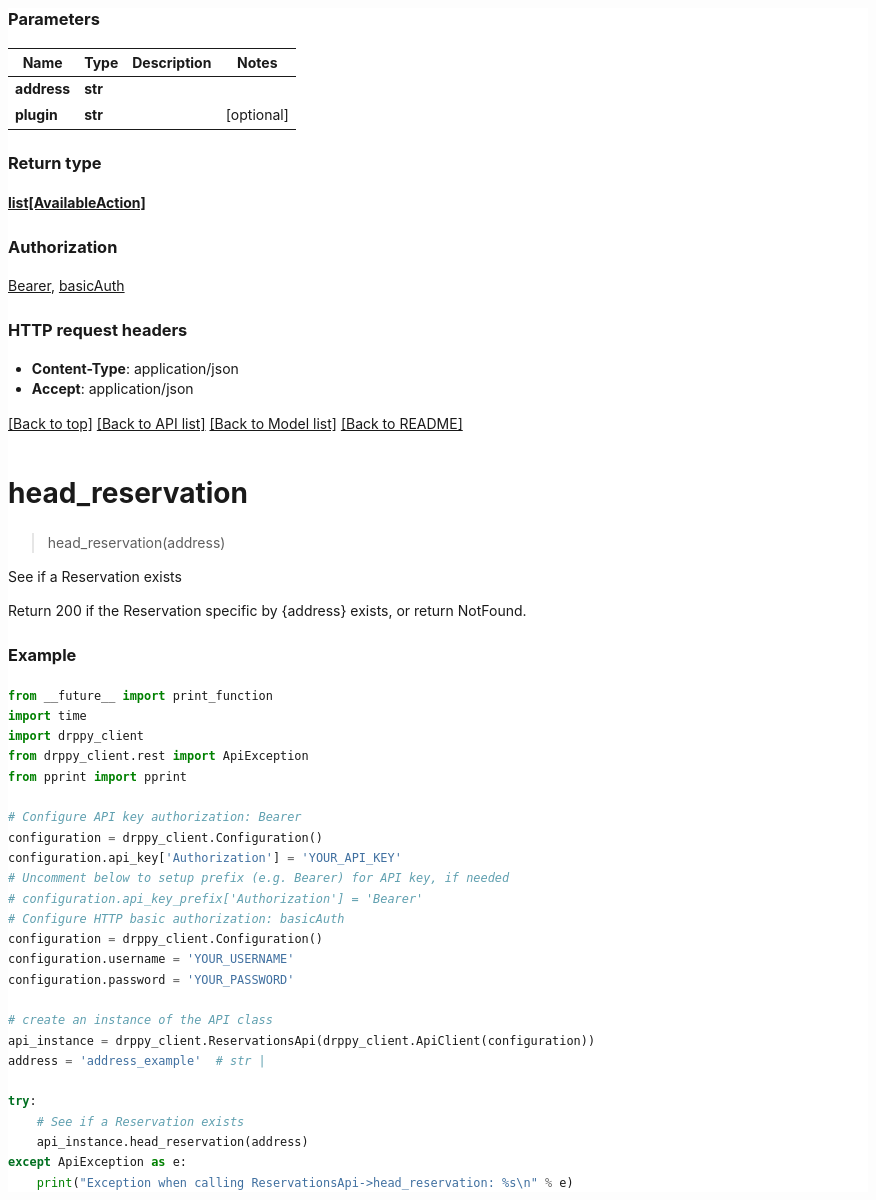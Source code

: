 ### Parameters

Name | Type | Description  | Notes
------------- | ------------- | ------------- | -------------
 **address** | **str**|  | 
 **plugin** | **str**|  | [optional] 

### Return type

[**list[AvailableAction]**](AvailableAction.md)

### Authorization

[Bearer](../README.md#Bearer), [basicAuth](../README.md#basicAuth)

### HTTP request headers

 - **Content-Type**: application/json
 - **Accept**: application/json

[[Back to top]](#) [[Back to API list]](../README.md#documentation-for-api-endpoints) [[Back to Model list]](../README.md#documentation-for-models) [[Back to README]](../README.md)

# **head_reservation**
> head_reservation(address)

See if a Reservation exists

Return 200 if the Reservation specific by {address} exists, or return NotFound.

### Example

```python
from __future__ import print_function
import time
import drppy_client
from drppy_client.rest import ApiException
from pprint import pprint

# Configure API key authorization: Bearer
configuration = drppy_client.Configuration()
configuration.api_key['Authorization'] = 'YOUR_API_KEY'
# Uncomment below to setup prefix (e.g. Bearer) for API key, if needed
# configuration.api_key_prefix['Authorization'] = 'Bearer'
# Configure HTTP basic authorization: basicAuth
configuration = drppy_client.Configuration()
configuration.username = 'YOUR_USERNAME'
configuration.password = 'YOUR_PASSWORD'

# create an instance of the API class
api_instance = drppy_client.ReservationsApi(drppy_client.ApiClient(configuration))
address = 'address_example'  # str | 

try:
    # See if a Reservation exists
    api_instance.head_reservation(address)
except ApiException as e:
    print("Exception when calling ReservationsApi->head_reservation: %s\n" % e)
```
